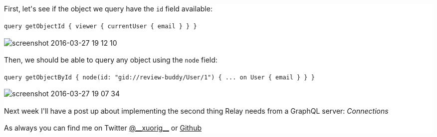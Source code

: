 First, let's see if the object we query have the `id` field available:

`query getObjectId { viewer { currentUser { email } } }`

<img width="602" alt="screenshot 2016-03-27 19 12 10" src="https://cloud.githubusercontent.com/assets/1919498/14068401/53951aee-f450-11e5-8c00-e9b0c531ec4a.png">

Then, we should be able to query any object using the `node` field:

`query getObjectById { node(id: "gid://review-buddy/User/1") { ... on User { email } } }`

<img width="637" alt="screenshot 2016-03-27 19 07 34" src="https://cloud.githubusercontent.com/assets/1919498/14068402/54fe279a-f450-11e5-8726-7520882996a6.png">

Next week I'll have a post up about implementing the second thing Relay needs from a GraphQL server: _Connections_
 
As always you can find me on Twitter [@\_\_xuorig\_\_][twit] or [Github][xuo]

[globalid]: https://github.com/rails/globalid
[twit]: https://twitter.com/__xuorig__
[xuo]: http://github.com/xuorig


